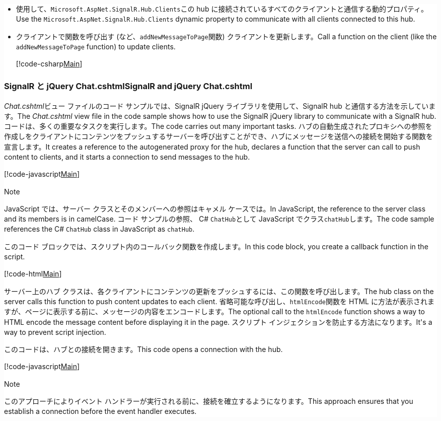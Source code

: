* <span data-ttu-id="6efd9-174">使用して、`Microsoft.AspNet.SignalR.Hub.Clients`この hub に接続されているすべてのクライアントと通信する動的プロパティ。</span><span class="sxs-lookup"><span data-stu-id="6efd9-174">Use the `Microsoft.AspNet.SignalR.Hub.Clients` dynamic property to communicate with all clients connected to this hub.</span></span>

* <span data-ttu-id="6efd9-175">クライアントで関数を呼び出す (など、`addNewMessageToPage`関数) クライアントを更新します。</span><span class="sxs-lookup"><span data-stu-id="6efd9-175">Call a function on the client (like the `addNewMessageToPage` function) to update clients.</span></span>

    [!code-csharp[Main](tutorial-getting-started-with-signalr-and-mvc/samples/sample5.cs)]

### <a name="signalr-and-jquery-chatcshtml"></a><span data-ttu-id="6efd9-176">SignalR と jQuery Chat.cshtml</span><span class="sxs-lookup"><span data-stu-id="6efd9-176">SignalR and jQuery Chat.cshtml</span></span>

<span data-ttu-id="6efd9-177">*Chat.cshtml*ビュー ファイルのコード サンプルでは、SignalR jQuery ライブラリを使用して、SignalR hub と通信する方法を示しています。</span><span class="sxs-lookup"><span data-stu-id="6efd9-177">The *Chat.cshtml* view file in the code sample shows how to use the SignalR jQuery library to communicate with a SignalR hub.</span></span>  <span data-ttu-id="6efd9-178">コードは、多くの重要なタスクを実行します。</span><span class="sxs-lookup"><span data-stu-id="6efd9-178">The code carries out many important tasks.</span></span> <span data-ttu-id="6efd9-179">ハブの自動生成されたプロキシへの参照を作成しをクライアントにコンテンツをプッシュするサーバーを呼び出すことができ、ハブにメッセージを送信への接続を開始する関数を宣言します。</span><span class="sxs-lookup"><span data-stu-id="6efd9-179">It creates a reference to the autogenerated proxy for the hub, declares a function that the server can call to push content to clients, and it starts a connection to send messages to the hub.</span></span>

[!code-javascript[Main](tutorial-getting-started-with-signalr-and-mvc/samples/sample6.js)]

> [!NOTE]
> <span data-ttu-id="6efd9-180">JavaScript では、サーバー クラスとそのメンバーへの参照はキャメル ケースでは。</span><span class="sxs-lookup"><span data-stu-id="6efd9-180">In JavaScript, the reference to the server class and its members is in camelCase.</span></span> <span data-ttu-id="6efd9-181">コード サンプルの参照、 C# `ChatHub`として JavaScript でクラス`chatHub`します。</span><span class="sxs-lookup"><span data-stu-id="6efd9-181">The code sample references the C# `ChatHub` class in JavaScript as `chatHub`.</span></span>

<span data-ttu-id="6efd9-182">このコード ブロックでは、スクリプト内のコールバック関数を作成します。</span><span class="sxs-lookup"><span data-stu-id="6efd9-182">In this code block, you create a callback function in the script.</span></span>

[!code-html[Main](tutorial-getting-started-with-signalr-and-mvc/samples/sample7.html)]

<span data-ttu-id="6efd9-183">サーバー上のハブ クラスは、各クライアントにコンテンツの更新をプッシュするには、この関数を呼び出します。</span><span class="sxs-lookup"><span data-stu-id="6efd9-183">The hub class on the server calls this function to push content updates to each client.</span></span> <span data-ttu-id="6efd9-184">省略可能な呼び出し、`htmlEncode`関数を HTML に方法が表示されますが、ページに表示する前に、メッセージの内容をエンコードします。</span><span class="sxs-lookup"><span data-stu-id="6efd9-184">The optional call to the `htmlEncode` function shows a way to HTML encode the message content before displaying it in the page.</span></span> <span data-ttu-id="6efd9-185">スクリプト インジェクションを防止する方法になります。</span><span class="sxs-lookup"><span data-stu-id="6efd9-185">It's a way to prevent script injection.</span></span>

<span data-ttu-id="6efd9-186">このコードは、ハブとの接続を開きます。</span><span class="sxs-lookup"><span data-stu-id="6efd9-186">This code opens a connection with the hub.</span></span>

[!code-javascript[Main](tutorial-getting-started-with-signalr-and-mvc/samples/sample8.js)]

> [!NOTE]
> <span data-ttu-id="6efd9-187">このアプローチによりイベント ハンドラーが実行される前に、接続を確立するようになります。</span><span class="sxs-lookup"><span data-stu-id="6efd9-187">This approach ensures that you establish a connection before the event handler executes.</span></span>
